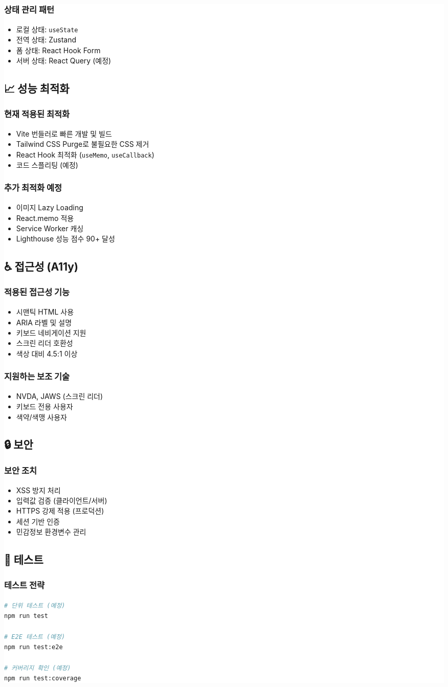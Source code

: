 ### 상태 관리 패턴
- 로컬 상태: `useState`
- 전역 상태: Zustand
- 폼 상태: React Hook Form
- 서버 상태: React Query (예정)

## 📈 성능 최적화

### 현재 적용된 최적화
- Vite 번들러로 빠른 개발 및 빌드
- Tailwind CSS Purge로 불필요한 CSS 제거
- React Hook 최적화 (`useMemo`, `useCallback`)
- 코드 스플리팅 (예정)

### 추가 최적화 예정
- 이미지 Lazy Loading
- React.memo 적용
- Service Worker 캐싱
- Lighthouse 성능 점수 90+ 달성

## ♿ 접근성 (A11y)

### 적용된 접근성 기능
- 시맨틱 HTML 사용
- ARIA 라벨 및 설명
- 키보드 네비게이션 지원
- 스크린 리더 호환성
- 색상 대비 4.5:1 이상

### 지원하는 보조 기술
- NVDA, JAWS (스크린 리더)
- 키보드 전용 사용자
- 색약/색맹 사용자

## 🔒 보안

### 보안 조치
- XSS 방지 처리
- 입력값 검증 (클라이언트/서버)
- HTTPS 강제 적용 (프로덕션)
- 세션 기반 인증
- 민감정보 환경변수 관리

## 🧪 테스트

### 테스트 전략
```bash
# 단위 테스트 (예정)
npm run test

# E2E 테스트 (예정)
npm run test:e2e

# 커버리지 확인 (예정)
npm run test:coverage
```

